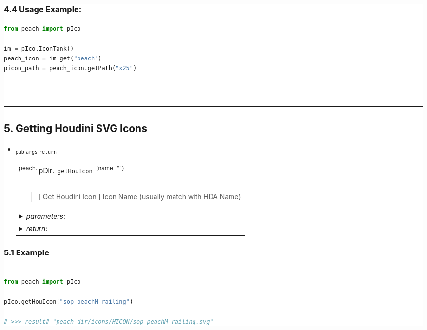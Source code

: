 
### 4.4 Usage Example:

```python
from peach import pIco

im = pIco.IconTank()
peach_icon = im.get("peach")
picon_path = peach_icon.getPath("x25")
```

<br><br>

----

## 5. Getting Houdini SVG Icons



- <sub>`pub` `args` `return`</sub> 
    <table>
    <tr><td> <!-- [ FUNCTIONS ] -->
    <sup>peach.</sup> pDir.<code> getHouIcon </code><sup>(name="")</sup><br><br>
    <blockquote>[ Get Houdini Icon ] Icon Name (usually match with HDA Name)</blockquote>
    <!-- ( /END OF FUNCTIONS ) -->
    <tr><td> <!-- [ PARAMETER INPUTS ] -->
    <details> 
    <summary><i>parameters</i>: </summary>
    <!--@param-->- <code>str</code>  <b> name </b> :  icon name<br>
    </detials>
    </td></tr> 
    <!-- ( /END OF PARM ) -->
    <tr><td> <!-- [ RETURN VALUES ] -->
    <details> 
    <summary><i>return</i>: </summary>
    <!--@return-->&rarr; <code> str</code> filepath
    </detials> 
    </td></tr>
    <!-- ( /END OF RETURN ) -->
    </table>
    <!-- . . . . . . . . . . . . . . . . . . . . . . . .  -->


### 5.1 Example

```python

from peach import pIco

pIco.getHouIcon("sop_peachM_railing")

# >>> result# "peach_dir/icons/HICON/sop_peachM_railing.svg" 

```
